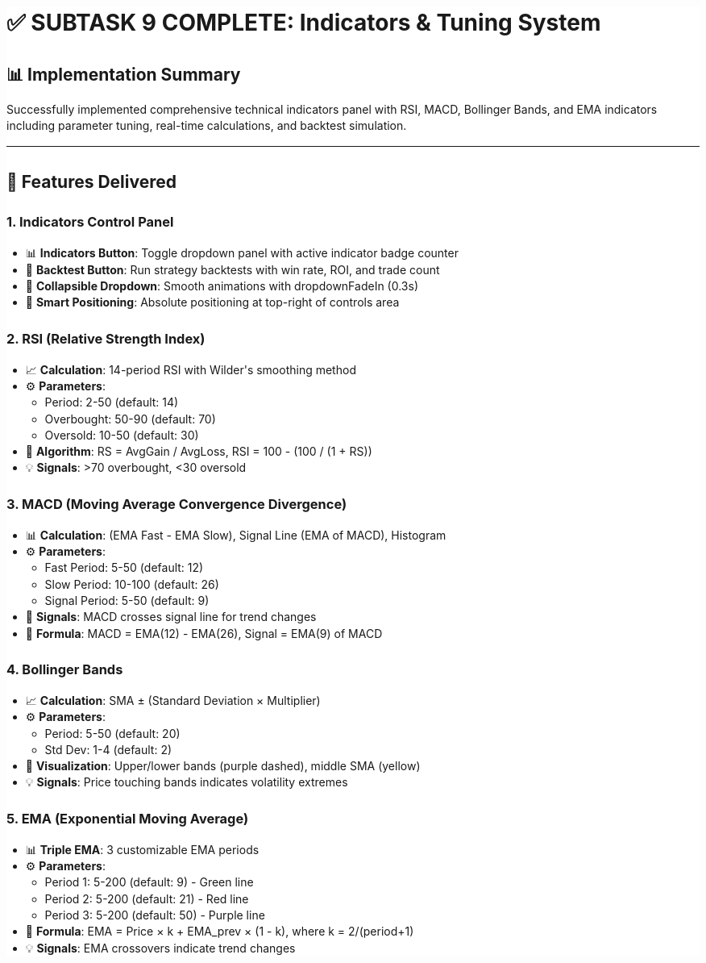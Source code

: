 # ✅ SUBTASK 9 COMPLETE: Indicators & Tuning System

## 📊 Implementation Summary
Successfully implemented comprehensive technical indicators panel with RSI, MACD, Bollinger Bands, and EMA indicators including parameter tuning, real-time calculations, and backtest simulation.

---

## 🎯 Features Delivered

### 1. **Indicators Control Panel**
- 📊 **Indicators Button**: Toggle dropdown panel with active indicator badge counter
- 🔬 **Backtest Button**: Run strategy backtests with win rate, ROI, and trade count
- 🎨 **Collapsible Dropdown**: Smooth animations with dropdownFadeIn (0.3s)
- 📍 **Smart Positioning**: Absolute positioning at top-right of controls area

### 2. **RSI (Relative Strength Index)**
- 📈 **Calculation**: 14-period RSI with Wilder's smoothing method
- ⚙️ **Parameters**:
  - Period: 2-50 (default: 14)
  - Overbought: 50-90 (default: 70)
  - Oversold: 10-50 (default: 30)
- 🎯 **Algorithm**: RS = AvgGain / AvgLoss, RSI = 100 - (100 / (1 + RS))
- 💡 **Signals**: >70 overbought, <30 oversold

### 3. **MACD (Moving Average Convergence Divergence)**
- 📊 **Calculation**: (EMA Fast - EMA Slow), Signal Line (EMA of MACD), Histogram
- ⚙️ **Parameters**:
  - Fast Period: 5-50 (default: 12)
  - Slow Period: 10-100 (default: 26)
  - Signal Period: 5-50 (default: 9)
- 🎯 **Signals**: MACD crosses signal line for trend changes
- 📐 **Formula**: MACD = EMA(12) - EMA(26), Signal = EMA(9) of MACD

### 4. **Bollinger Bands**
- 📈 **Calculation**: SMA ± (Standard Deviation × Multiplier)
- ⚙️ **Parameters**:
  - Period: 5-50 (default: 20)
  - Std Dev: 1-4 (default: 2)
- 🎨 **Visualization**: Upper/lower bands (purple dashed), middle SMA (yellow)
- 💡 **Signals**: Price touching bands indicates volatility extremes

### 5. **EMA (Exponential Moving Average)**
- 📊 **Triple EMA**: 3 customizable EMA periods
- ⚙️ **Parameters**:
  - Period 1: 5-200 (default: 9) - Green line
  - Period 2: 5-200 (default: 21) - Red line
  - Period 3: 5-200 (default: 50) - Purple line
- 🎯 **Formula**: EMA = Price × k + EMA_prev × (1 - k), where k = 2/(period+1)
- 💡 **Signals**: EMA crossovers indicate trend changes
